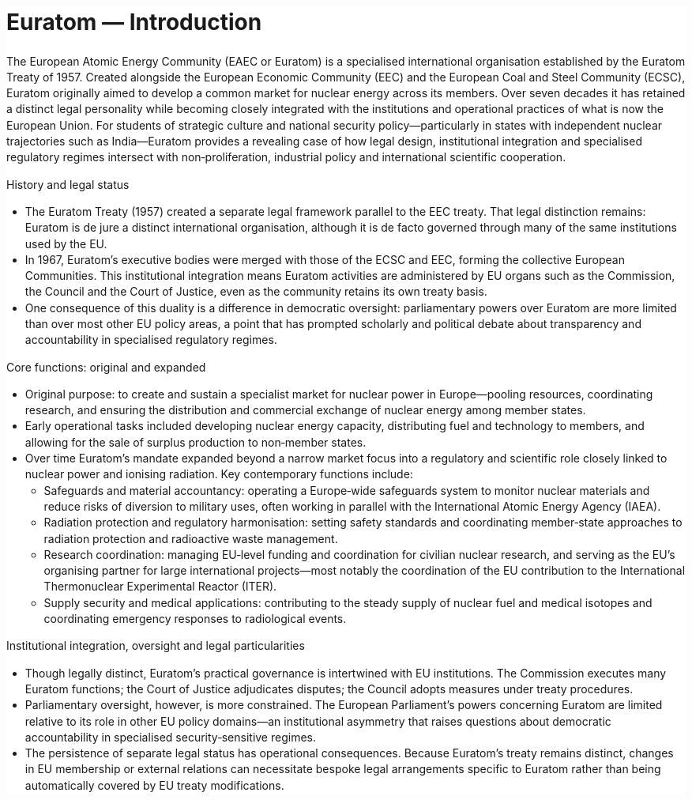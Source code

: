 # Euratom — Introduction

The European Atomic Energy Community (EAEC or Euratom) is a specialised international organisation established by the Euratom Treaty of 1957. Created alongside the European Economic Community (EEC) and the European Coal and Steel Community (ECSC), Euratom originally aimed to develop a common market for nuclear energy across its members. Over seven decades it has retained a distinct legal personality while becoming closely integrated with the institutions and operational practices of what is now the European Union. For students of strategic culture and national security policy—particularly in states with independent nuclear trajectories such as India—Euratom provides a revealing case of how legal design, institutional integration and specialised regulatory regimes intersect with non‑proliferation, industrial policy and international scientific cooperation.

History and legal status
- The Euratom Treaty (1957) created a separate legal framework parallel to the EEC treaty. That legal distinction remains: Euratom is de jure a distinct international organisation, although it is de facto governed through many of the same institutions used by the EU.
- In 1967, Euratom’s executive bodies were merged with those of the ECSC and EEC, forming the collective European Communities. This institutional integration means Euratom activities are administered by EU organs such as the Commission, the Council and the Court of Justice, even as the community retains its own treaty basis.
- One consequence of this duality is a difference in democratic oversight: parliamentary powers over Euratom are more limited than over most other EU policy areas, a point that has prompted scholarly and political debate about transparency and accountability in specialised regulatory regimes.

Core functions: original and expanded
- Original purpose: to create and sustain a specialist market for nuclear power in Europe—pooling resources, coordinating research, and ensuring the distribution and commercial exchange of nuclear energy among member states.
- Early operational tasks included developing nuclear energy capacity, distributing fuel and technology to members, and allowing for the sale of surplus production to non‑member states.
- Over time Euratom’s mandate expanded beyond a narrow market focus into a regulatory and scientific role closely linked to nuclear power and ionising radiation. Key contemporary functions include:
  - Safeguards and material accountancy: operating a Europe‑wide safeguards system to monitor nuclear materials and reduce risks of diversion to military uses, often working in parallel with the International Atomic Energy Agency (IAEA).
  - Radiation protection and regulatory harmonisation: setting safety standards and coordinating member‑state approaches to radiation protection and radioactive waste management.
  - Research coordination: managing EU‑level funding and coordination for civilian nuclear research, and serving as the EU’s organising partner for large international projects—most notably the coordination of the EU contribution to the International Thermonuclear Experimental Reactor (ITER).
  - Supply security and medical applications: contributing to the steady supply of nuclear fuel and medical isotopes and coordinating emergency responses to radiological events.

Institutional integration, oversight and legal particularities
- Though legally distinct, Euratom’s practical governance is intertwined with EU institutions. The Commission executes many Euratom functions; the Court of Justice adjudicates disputes; the Council adopts measures under treaty procedures.
- Parliamentary oversight, however, is more constrained. The European Parliament’s powers concerning Euratom are limited relative to its role in other EU policy domains—an institutional asymmetry that raises questions about democratic accountability in specialised security‑sensitive regimes.
- The persistence of separate legal status has operational consequences. Because Euratom’s treaty remains distinct, changes in EU membership or external relations can necessitate bespoke legal arrangements specific to Euratom rather than being automatically covered by EU treaty modifications.
